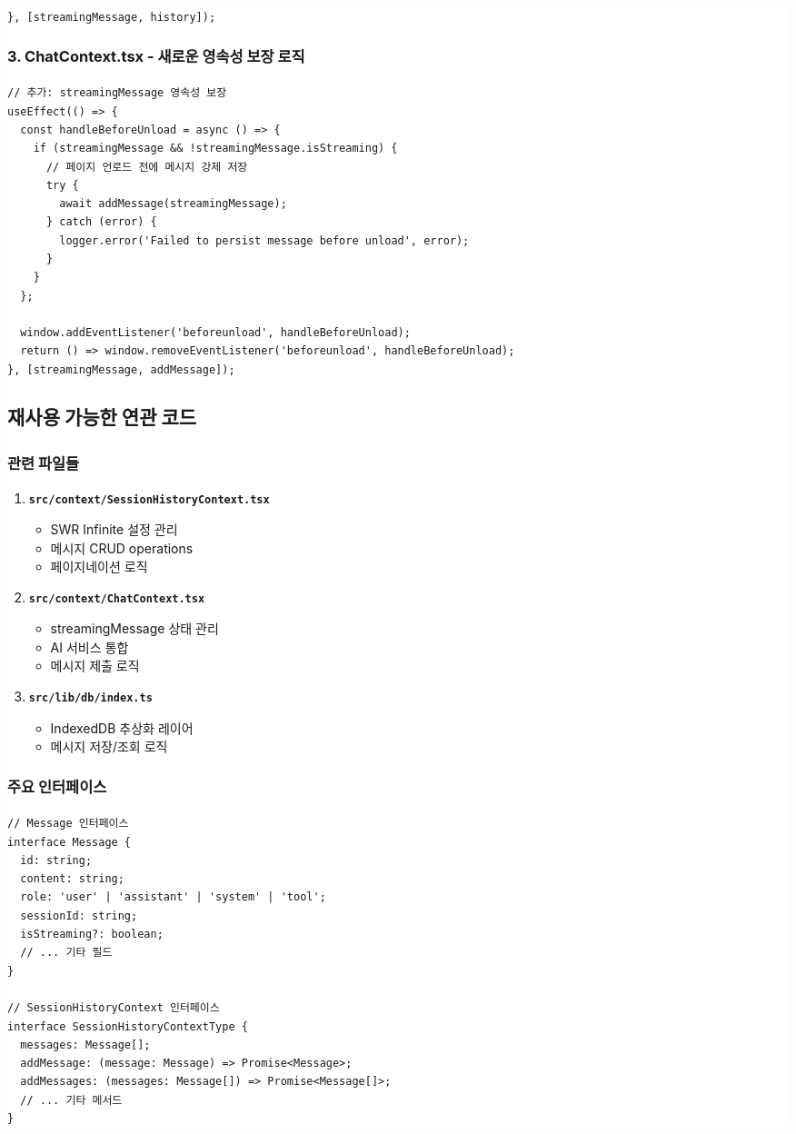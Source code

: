 ```tsx
}, [streamingMessage, history]);
```

### 3. ChatContext.tsx - 새로운 영속성 보장 로직

```tsx
// 추가: streamingMessage 영속성 보장
useEffect(() => {
  const handleBeforeUnload = async () => {
    if (streamingMessage && !streamingMessage.isStreaming) {
      // 페이지 언로드 전에 메시지 강제 저장
      try {
        await addMessage(streamingMessage);
      } catch (error) {
        logger.error('Failed to persist message before unload', error);
      }
    }
  };

  window.addEventListener('beforeunload', handleBeforeUnload);
  return () => window.removeEventListener('beforeunload', handleBeforeUnload);
}, [streamingMessage, addMessage]);
```

## 재사용 가능한 연관 코드

### 관련 파일들

1. **`src/context/SessionHistoryContext.tsx`**
   - SWR Infinite 설정 관리
   - 메시지 CRUD operations
   - 페이지네이션 로직

2. **`src/context/ChatContext.tsx`**
   - streamingMessage 상태 관리
   - AI 서비스 통합
   - 메시지 제출 로직

3. **`src/lib/db/index.ts`**
   - IndexedDB 추상화 레이어
   - 메시지 저장/조회 로직

### 주요 인터페이스

```tsx
// Message 인터페이스
interface Message {
  id: string;
  content: string;
  role: 'user' | 'assistant' | 'system' | 'tool';
  sessionId: string;
  isStreaming?: boolean;
  // ... 기타 필드
}

// SessionHistoryContext 인터페이스
interface SessionHistoryContextType {
  messages: Message[];
  addMessage: (message: Message) => Promise<Message>;
  addMessages: (messages: Message[]) => Promise<Message[]>;
  // ... 기타 메서드
}
```
